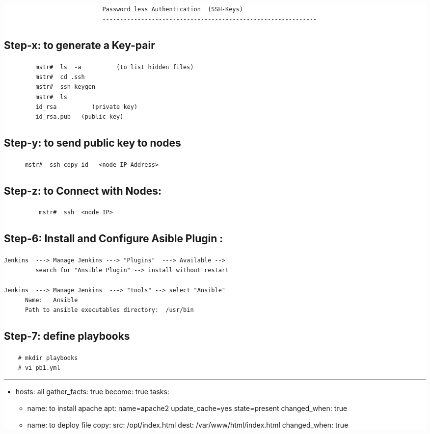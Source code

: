 
                                Password less Authentication  (SSH-Keys)
                                -------------------------------------------------------------
 Step-x:  to generate a Key-pair
------------------------------------------
             mstr#  ls  -a          (to list hidden files)
             mstr#  cd .ssh   
             mstr#  ssh-keygen
             mstr#  ls
             id_rsa          (private key)
             id_rsa.pub   (public key)

 Step-y:  to send public key to nodes
----------------------------------------------------
          mstr#  ssh-copy-id   <node IP Address>

 Step-z: to Connect with Nodes:
----------------------------------------------
              mstr#  ssh  <node IP>




  
Step-6: Install and Configure Asible Plugin :
----------------------------------------------------------------
    Jenkins  ---> Manage Jenkins ---> "Plugins"  ---> Available --> 
             search for "Ansible Plugin" --> install without restart

    Jenkins  ---> Manage Jenkins  ---> "tools" --> select "Ansible"
          Name:   Ansible
          Path to ansible executables directory:  /usr/bin


Step-7: define playbooks
------------------------------------
        # mkdir playbooks
        # vi pb1.yml

---
- hosts: all
  gather_facts: true
  become: true
  tasks:
  - name: to install apache
    apt: name=apache2 update_cache=yes state=present
    changed_when: true

  - name: to deploy file
    copy:
      src: /opt/index.html
      dest: /var/www/html/index.html
    changed_when: true
